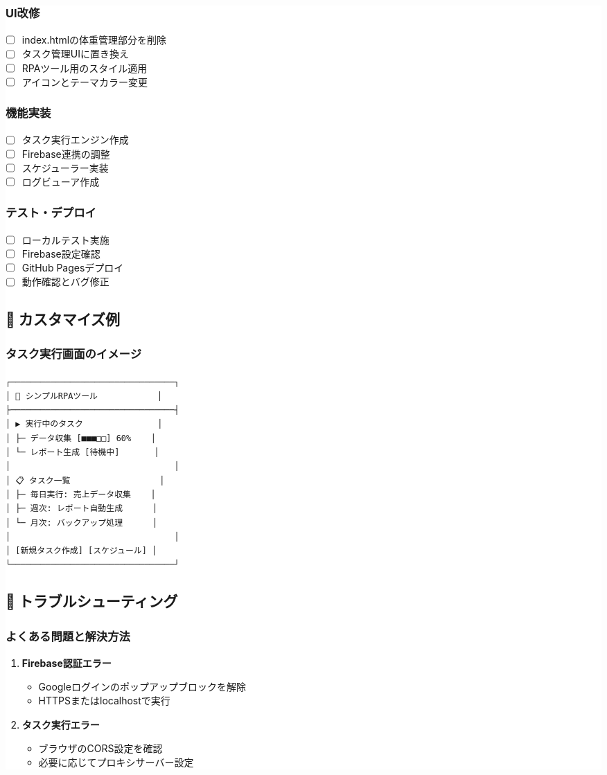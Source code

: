 ### UI改修
- [ ] index.htmlの体重管理部分を削除
- [ ] タスク管理UIに置き換え
- [ ] RPAツール用のスタイル適用
- [ ] アイコンとテーマカラー変更

### 機能実装
- [ ] タスク実行エンジン作成
- [ ] Firebase連携の調整
- [ ] スケジューラー実装
- [ ] ログビューア作成

### テスト・デプロイ
- [ ] ローカルテスト実施
- [ ] Firebase設定確認
- [ ] GitHub Pagesデプロイ
- [ ] 動作確認とバグ修正

## 🎨 カスタマイズ例

### タスク実行画面のイメージ
```
┌─────────────────────────────────┐
│ 🤖 シンプルRPAツール            │
├─────────────────────────────────┤
│ ▶ 実行中のタスク               │
│ ├─ データ収集 [■■■□□] 60%    │
│ └─ レポート生成 [待機中]       │
│                                 │
│ 📋 タスク一覧                  │
│ ├─ 毎日実行: 売上データ収集    │
│ ├─ 週次: レポート自動生成      │
│ └─ 月次: バックアップ処理      │
│                                 │
│ [新規タスク作成] [スケジュール] │
└─────────────────────────────────┘
```

## 🔧 トラブルシューティング

### よくある問題と解決方法

1. **Firebase認証エラー**
   - Googleログインのポップアップブロックを解除
   - HTTPSまたはlocalhostで実行

2. **タスク実行エラー**
   - ブラウザのCORS設定を確認
   - 必要に応じてプロキシサーバー設定
